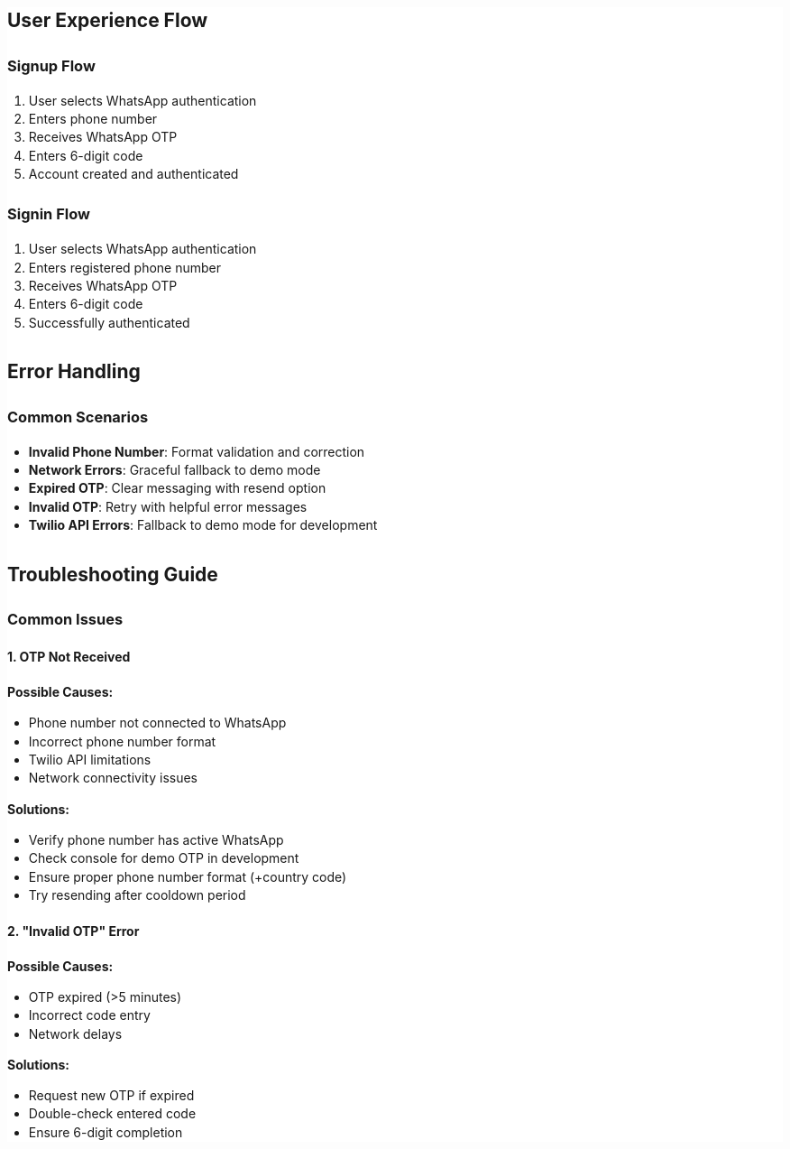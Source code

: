 ## User Experience Flow

### Signup Flow
1. User selects WhatsApp authentication
2. Enters phone number
3. Receives WhatsApp OTP
4. Enters 6-digit code
5. Account created and authenticated

### Signin Flow
1. User selects WhatsApp authentication
2. Enters registered phone number
3. Receives WhatsApp OTP
4. Enters 6-digit code
5. Successfully authenticated

## Error Handling

### Common Scenarios
- **Invalid Phone Number**: Format validation and correction
- **Network Errors**: Graceful fallback to demo mode
- **Expired OTP**: Clear messaging with resend option
- **Invalid OTP**: Retry with helpful error messages
- **Twilio API Errors**: Fallback to demo mode for development

## Troubleshooting Guide

### Common Issues

#### 1. OTP Not Received
**Possible Causes:**
- Phone number not connected to WhatsApp
- Incorrect phone number format
- Twilio API limitations
- Network connectivity issues

**Solutions:**
- Verify phone number has active WhatsApp
- Check console for demo OTP in development
- Ensure proper phone number format (+country code)
- Try resending after cooldown period

#### 2. "Invalid OTP" Error
**Possible Causes:**
- OTP expired (>5 minutes)
- Incorrect code entry
- Network delays

**Solutions:**
- Request new OTP if expired
- Double-check entered code
- Ensure 6-digit completion
